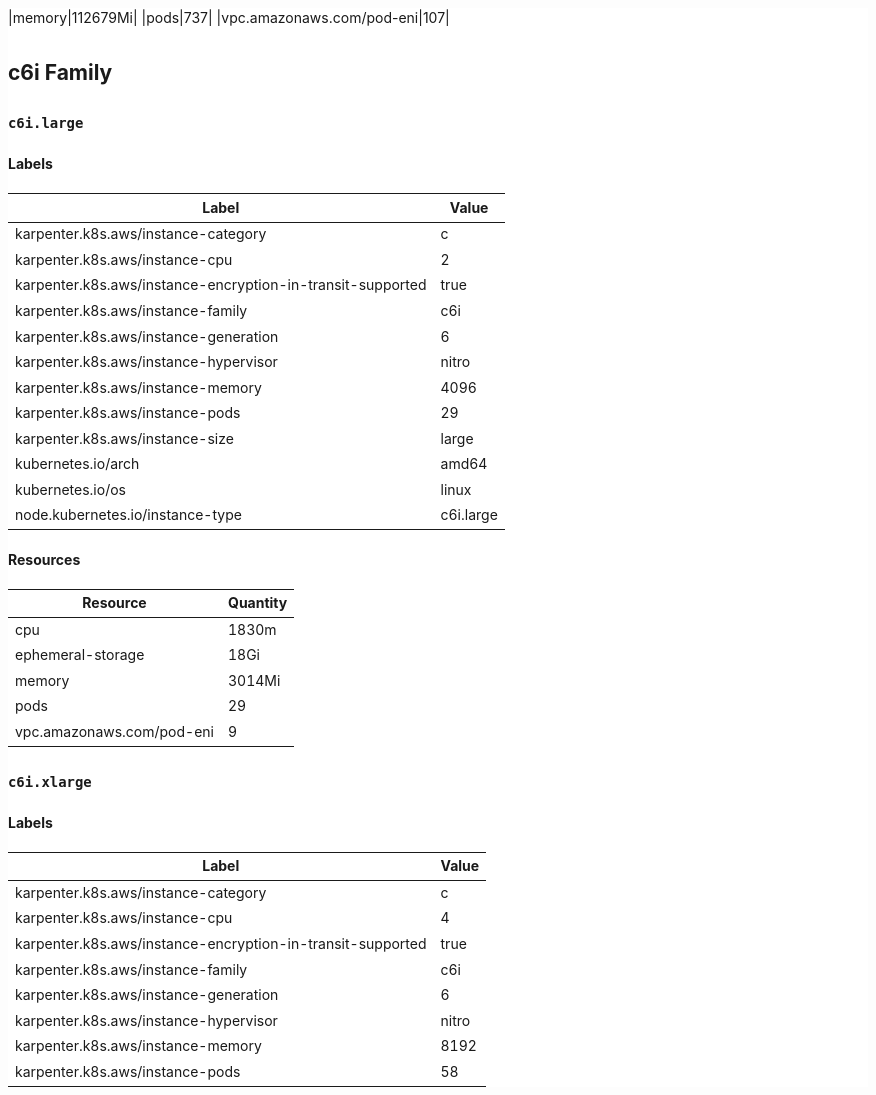  |memory|112679Mi|
 |pods|737|
 |vpc.amazonaws.com/pod-eni|107|
## c6i Family
### `c6i.large`
#### Labels
 | Label | Value |
 |--|--|
 |karpenter.k8s.aws/instance-category|c|
 |karpenter.k8s.aws/instance-cpu|2|
 |karpenter.k8s.aws/instance-encryption-in-transit-supported|true|
 |karpenter.k8s.aws/instance-family|c6i|
 |karpenter.k8s.aws/instance-generation|6|
 |karpenter.k8s.aws/instance-hypervisor|nitro|
 |karpenter.k8s.aws/instance-memory|4096|
 |karpenter.k8s.aws/instance-pods|29|
 |karpenter.k8s.aws/instance-size|large|
 |kubernetes.io/arch|amd64|
 |kubernetes.io/os|linux|
 |node.kubernetes.io/instance-type|c6i.large|
#### Resources
 | Resource | Quantity |
 |--|--|
 |cpu|1830m|
 |ephemeral-storage|18Gi|
 |memory|3014Mi|
 |pods|29|
 |vpc.amazonaws.com/pod-eni|9|
### `c6i.xlarge`
#### Labels
 | Label | Value |
 |--|--|
 |karpenter.k8s.aws/instance-category|c|
 |karpenter.k8s.aws/instance-cpu|4|
 |karpenter.k8s.aws/instance-encryption-in-transit-supported|true|
 |karpenter.k8s.aws/instance-family|c6i|
 |karpenter.k8s.aws/instance-generation|6|
 |karpenter.k8s.aws/instance-hypervisor|nitro|
 |karpenter.k8s.aws/instance-memory|8192|
 |karpenter.k8s.aws/instance-pods|58|